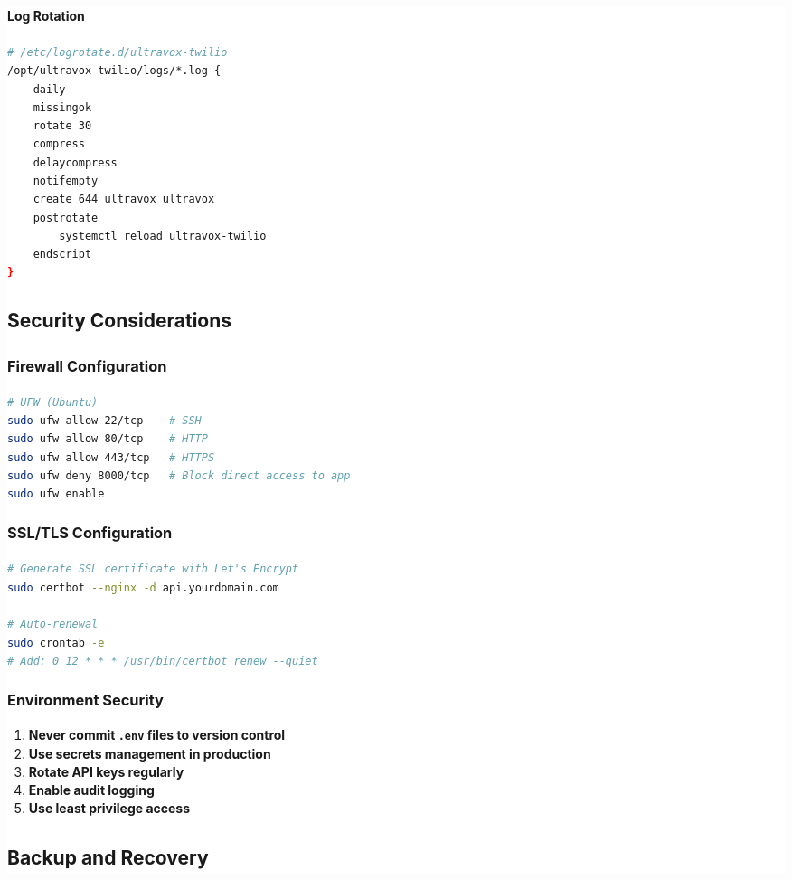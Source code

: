 #### Log Rotation

```bash
# /etc/logrotate.d/ultravox-twilio
/opt/ultravox-twilio/logs/*.log {
    daily
    missingok
    rotate 30
    compress
    delaycompress
    notifempty
    create 644 ultravox ultravox
    postrotate
        systemctl reload ultravox-twilio
    endscript
}
```

## Security Considerations

### Firewall Configuration

```bash
# UFW (Ubuntu)
sudo ufw allow 22/tcp    # SSH
sudo ufw allow 80/tcp    # HTTP
sudo ufw allow 443/tcp   # HTTPS
sudo ufw deny 8000/tcp   # Block direct access to app
sudo ufw enable
```

### SSL/TLS Configuration

```bash
# Generate SSL certificate with Let's Encrypt
sudo certbot --nginx -d api.yourdomain.com

# Auto-renewal
sudo crontab -e
# Add: 0 12 * * * /usr/bin/certbot renew --quiet
```

### Environment Security

1. **Never commit `.env` files to version control**
2. **Use secrets management in production**
3. **Rotate API keys regularly**
4. **Enable audit logging**
5. **Use least privilege access**

## Backup and Recovery
